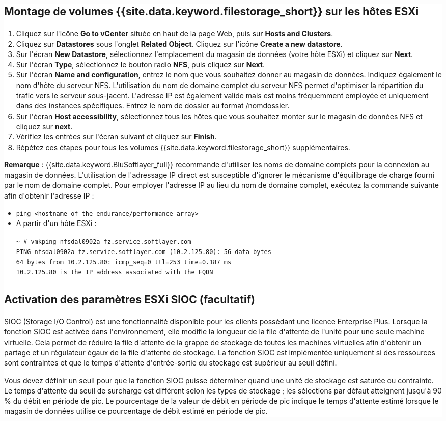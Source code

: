 
##  Montage de volumes {{site.data.keyword.filestorage_short}} sur les hôtes ESXi

1. Cliquez sur l'icône **Go to vCenter** située en haut de la page Web, puis sur **Hosts and Clusters**.
2. Cliquez sur **Datastores** sous l'onglet **Related Object**. Cliquez sur l'icône **Create a new datastore**. 
3. Sur l'écran **New Datastore**, sélectionnez l'emplacement du magasin de données (votre hôte ESXi) et cliquez sur **Next**.
4. Sur l'écran **Type**, sélectionnez le bouton radio **NFS**, puis cliquez sur **Next**.
5. Sur l'écran **Name and configuration**, entrez le nom que vous souhaitez donner au magasin de données. Indiquez également le nom d'hôte du serveur NFS. L'utilisation du nom de domaine complet du serveur NFS permet d'optimiser la répartition du trafic vers le serveur sous-jacent. L'adresse IP est également valide mais est moins fréquemment employée et uniquement dans des instances spécifiques. Entrez le nom de dossier au format /nomdossier.
6. Sur l'écran **Host accessibility**, sélectionnez tous les hôtes que vous souhaitez monter sur le magasin de données NFS et cliquez sur **next**.
7. Vérifiez les entrées sur l'écran suivant et cliquez sur **Finish**.
8. Répétez ces étapes pour tous les volumes {{site.data.keyword.filestorage_short}} supplémentaires. 

**Remarque** : {{site.data.keyword.BluSoftlayer_full}} recommande d'utiliser les noms de domaine complets pour la connexion au magasin de données. L'utilisation de l'adressage IP direct est susceptible d'ignorer le mécanisme d'équilibrage de charge fourni par le nom de domaine complet. Pour employer l'adresse IP au lieu du nom de domaine complet, exécutez la commande suivante afin d'obtenir l'adresse IP :

  - `ping <hostname of the endurance/performance array>`
  - A partir d'un hôte ESXi :
    ```
    ~ # vmkping nfsdal0902a-fz.service.softlayer.com
    PING nfsdal0902a-fz.service.softlayer.com (10.2.125.80): 56 data bytes
    64 bytes from 10.2.125.80: icmp_seq=0 ttl=253 time=0.187 ms
    10.2.125.80 is the IP address associated with the FQDN
    ```

## Activation des paramètres ESXi SIOC (facultatif)

SIOC (Storage I/O Control) est une fonctionnalité disponible pour les clients possédant une licence Enterprise Plus. Lorsque la fonction SIOC est activée dans l'environnement, elle modifie la longueur de la file d'attente de l'unité pour une seule machine virtuelle. Cela permet de réduire la file d'attente de la grappe de stockage de toutes les machines virtuelles afin d'obtenir un partage et un régulateur égaux de la file d'attente de stockage. La fonction SIOC est implémentée uniquement si des ressources sont contraintes et que le temps d'attente d'entrée-sortie du stockage est supérieur au seuil défini.


Vous devez définir un seuil pour que la fonction SIOC puisse déterminer quand une unité de stockage est saturée ou contrainte. Le temps d'attente du seuil de surcharge est différent selon les types de stockage ; les sélections par défaut atteignent jusqu'à 90 % du débit en période de pic. Le pourcentage de la valeur de débit en période de pic indique le temps d'attente estimé lorsque le magasin de données utilise ce pourcentage de débit estimé en période de pic. 
